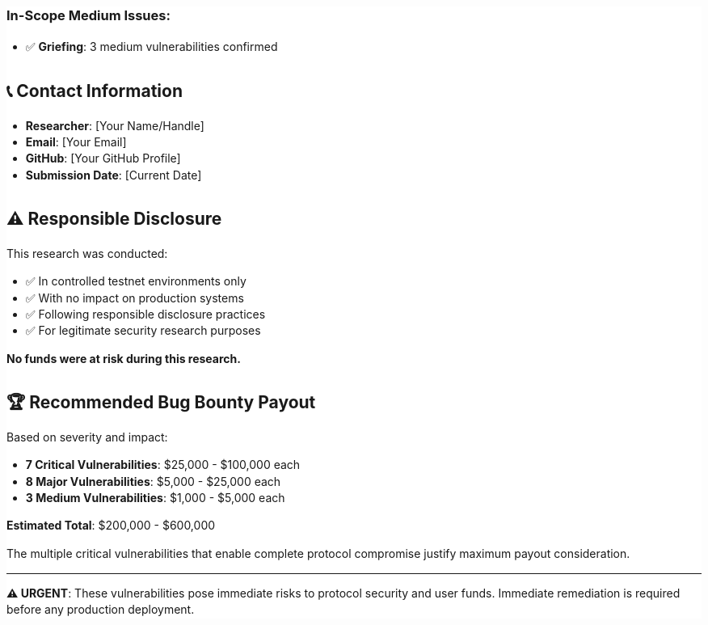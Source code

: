 ### In-Scope Medium Issues:
- ✅ **Griefing**: 3 medium vulnerabilities confirmed

## 📞 Contact Information

- **Researcher**: [Your Name/Handle]
- **Email**: [Your Email]
- **GitHub**: [Your GitHub Profile]
- **Submission Date**: [Current Date]

## ⚠️ Responsible Disclosure

This research was conducted:
- ✅ In controlled testnet environments only
- ✅ With no impact on production systems
- ✅ Following responsible disclosure practices
- ✅ For legitimate security research purposes

**No funds were at risk during this research.**

## 🏆 Recommended Bug Bounty Payout

Based on severity and impact:
- **7 Critical Vulnerabilities**: $25,000 - $100,000 each
- **8 Major Vulnerabilities**: $5,000 - $25,000 each  
- **3 Medium Vulnerabilities**: $1,000 - $5,000 each

**Estimated Total**: $200,000 - $600,000

The multiple critical vulnerabilities that enable complete protocol compromise justify maximum payout consideration.

---

**⚠️ URGENT**: These vulnerabilities pose immediate risks to protocol security and user funds. Immediate remediation is required before any production deployment.